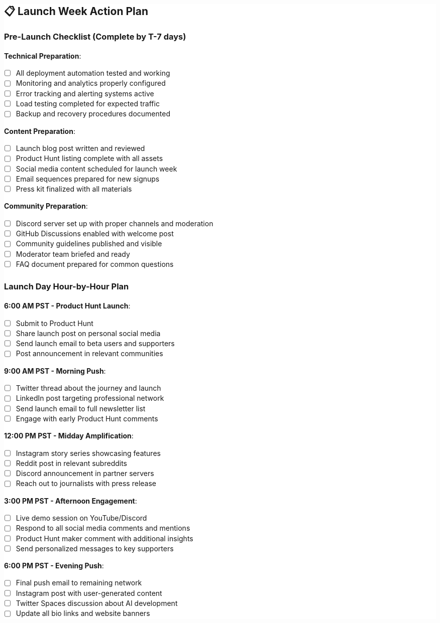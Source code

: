 ## 📋 Launch Week Action Plan

### Pre-Launch Checklist (Complete by T-7 days)

**Technical Preparation**:
- [ ] All deployment automation tested and working
- [ ] Monitoring and analytics properly configured
- [ ] Error tracking and alerting systems active
- [ ] Load testing completed for expected traffic
- [ ] Backup and recovery procedures documented

**Content Preparation**:
- [ ] Launch blog post written and reviewed
- [ ] Product Hunt listing complete with all assets
- [ ] Social media content scheduled for launch week
- [ ] Email sequences prepared for new signups
- [ ] Press kit finalized with all materials

**Community Preparation**:
- [ ] Discord server set up with proper channels and moderation
- [ ] GitHub Discussions enabled with welcome post
- [ ] Community guidelines published and visible
- [ ] Moderator team briefed and ready
- [ ] FAQ document prepared for common questions

### Launch Day Hour-by-Hour Plan

**6:00 AM PST - Product Hunt Launch**:
- [ ] Submit to Product Hunt
- [ ] Share launch post on personal social media
- [ ] Send launch email to beta users and supporters
- [ ] Post announcement in relevant communities

**9:00 AM PST - Morning Push**:
- [ ] Twitter thread about the journey and launch
- [ ] LinkedIn post targeting professional network
- [ ] Send launch email to full newsletter list
- [ ] Engage with early Product Hunt comments

**12:00 PM PST - Midday Amplification**:
- [ ] Instagram story series showcasing features
- [ ] Reddit post in relevant subreddits
- [ ] Discord announcement in partner servers
- [ ] Reach out to journalists with press release

**3:00 PM PST - Afternoon Engagement**:
- [ ] Live demo session on YouTube/Discord
- [ ] Respond to all social media comments and mentions
- [ ] Product Hunt maker comment with additional insights
- [ ] Send personalized messages to key supporters

**6:00 PM PST - Evening Push**:
- [ ] Final push email to remaining network
- [ ] Instagram post with user-generated content
- [ ] Twitter Spaces discussion about AI development
- [ ] Update all bio links and website banners
